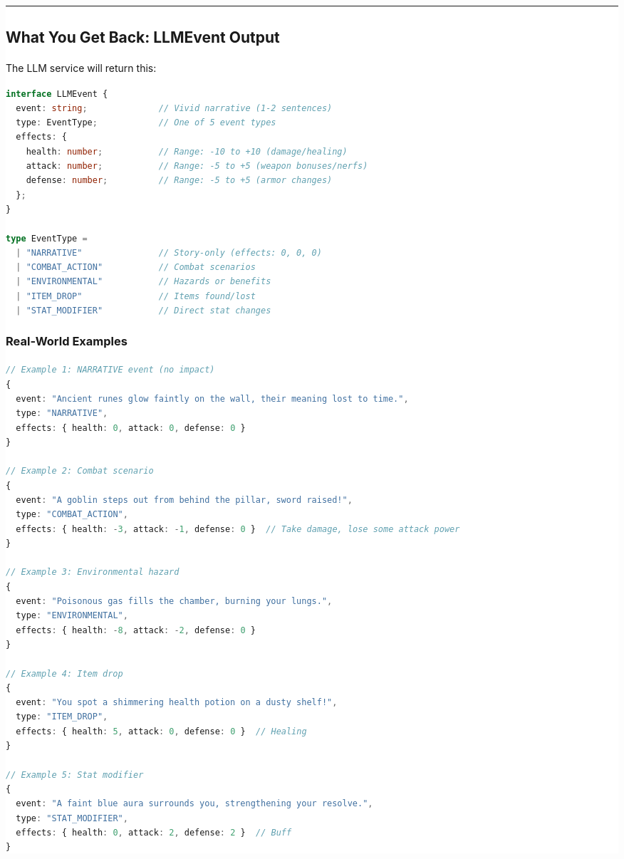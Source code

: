 ```typescript
```

---

## What You Get Back: LLMEvent Output

The LLM service will return this:

```typescript
interface LLMEvent {
  event: string;              // Vivid narrative (1-2 sentences)
  type: EventType;            // One of 5 event types
  effects: {
    health: number;           // Range: -10 to +10 (damage/healing)
    attack: number;           // Range: -5 to +5 (weapon bonuses/nerfs)
    defense: number;          // Range: -5 to +5 (armor changes)
  };
}

type EventType = 
  | "NARRATIVE"               // Story-only (effects: 0, 0, 0)
  | "COMBAT_ACTION"           // Combat scenarios
  | "ENVIRONMENTAL"           // Hazards or benefits
  | "ITEM_DROP"               // Items found/lost
  | "STAT_MODIFIER"           // Direct stat changes
```

### Real-World Examples

```typescript
// Example 1: NARRATIVE event (no impact)
{
  event: "Ancient runes glow faintly on the wall, their meaning lost to time.",
  type: "NARRATIVE",
  effects: { health: 0, attack: 0, defense: 0 }
}

// Example 2: Combat scenario
{
  event: "A goblin steps out from behind the pillar, sword raised!",
  type: "COMBAT_ACTION",
  effects: { health: -3, attack: -1, defense: 0 }  // Take damage, lose some attack power
}

// Example 3: Environmental hazard
{
  event: "Poisonous gas fills the chamber, burning your lungs.",
  type: "ENVIRONMENTAL",
  effects: { health: -8, attack: -2, defense: 0 }
}

// Example 4: Item drop
{
  event: "You spot a shimmering health potion on a dusty shelf!",
  type: "ITEM_DROP",
  effects: { health: 5, attack: 0, defense: 0 }  // Healing
}

// Example 5: Stat modifier
{
  event: "A faint blue aura surrounds you, strengthening your resolve.",
  type: "STAT_MODIFIER",
  effects: { health: 0, attack: 2, defense: 2 }  // Buff
}
```